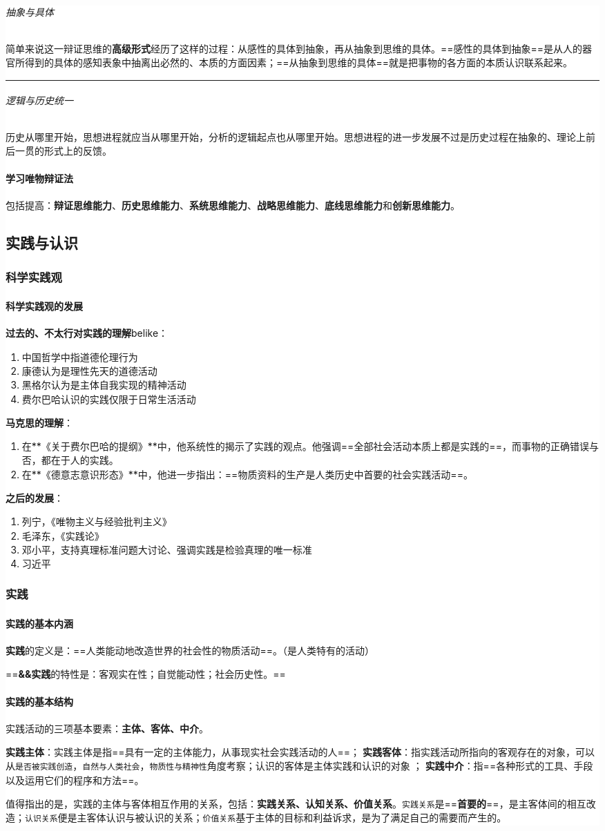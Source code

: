 ###### 抽象与具体

简单来说这一辩证思维的**高级形式**经历了这样的过程：从感性的具体到抽象，再从抽象到思维的具体。==感性的具体到抽象==是从人的器官所得到的具体的感知表象中抽离出必然的、本质的方面因素；==从抽象到思维的具体==就是把事物的各方面的本质认识联系起来。

****

###### 逻辑与历史统一

历史从哪里开始，思想进程就应当从哪里开始，分析的逻辑起点也从哪里开始。思想进程的进一步发展不过是历史过程在抽象的、理论上前后一贯的形式上的反馈。

#### 学习唯物辩证法

包括提高：**辩证思维能力**、**历史思维能力**、**系统思维能力**、**战略思维能力**、**底线思维能力**和**创新思维能力**。  

## 实践与认识

### 科学实践观

#### 科学实践观的发展

**过去的、不太行对实践的理解**belike：

1. 中国哲学中指道德伦理行为
2. 康德认为是理性先天的道德活动
3. 黑格尔认为是主体自我实现的精神活动
4. 费尔巴哈认识的实践仅限于日常生活活动

**马克思的理解**：

1. 在**《关于费尔巴哈的提纲》**中，他系统性的揭示了实践的观点。他强调==全部社会活动本质上都是实践的==，而事物的正确错误与否，都在于人的实践。
2. 在**《德意志意识形态》**中，他进一步指出：==物质资料的生产是人类历史中首要的社会实践活动==。

**之后的发展**：

1. 列宁，《唯物主义与经验批判主义》
2. 毛泽东，《实践论》
3. 邓小平，支持真理标准问题大讨论、强调实践是检验真理的唯一标准
4. 习近平

### 实践

#### 实践的基本内涵

**实践**的定义是：==人类能动地改造世界的社会性的物质活动==。（是人类特有的活动）

==**&&实践**的特性是：客观实在性；自觉能动性；社会历史性。==

#### 实践的基本结构

实践活动的三项基本要素：**主体、客体、中介**。

**实践主体**：实践主体是指==具有一定的主体能力，从事现实社会实践活动的人==；
**实践客体**：指实践活动所指向的客观存在的对象，可以从`是否被实践创造`，`自然与人类社会`，`物质性与精神性`角度考察；认识的客体是主体实践和认识的对象 ；
**实践中介**：指==各种形式的工具、手段以及运用它们的程序和方法==。

值得指出的是，实践的主体与客体相互作用的关系，包括：**实践关系、认知关系、价值关系**。`实践关系`是==**首要的**==，是主客体间的相互改造；`认识关系`便是主客体认识与被认识的关系；`价值关系`基于主体的目标和利益诉求，是为了满足自己的需要而产生的。
